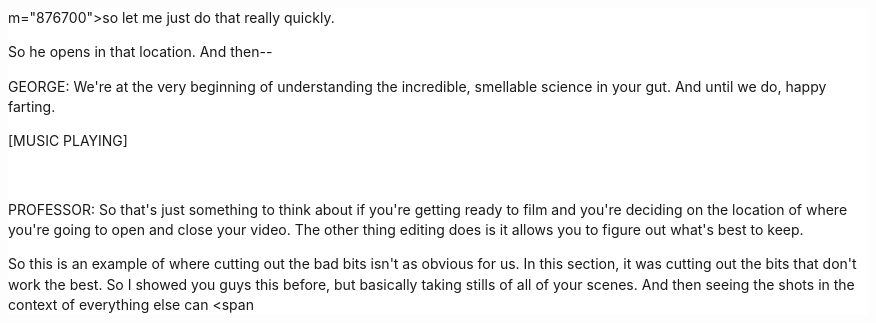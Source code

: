  m="876700">so</span> <span m="876980">let</span> <span m="877090">me</span>
  <span m="877200">just</span> <span m="877470">do</span> <span
  m="877590">that</span> <span m="877800">really</span> <span
  m="878070">quickly.</span></p><p><span m="891260">So</span> <span
  m="891440">he</span> <span m="891640">opens</span> <span m="891880">in</span>
  <span m="892170">that</span> <span m="892370">location.</span> <span
  m="894370">And</span> <span m="894840">then--</span></p><p><span
  m="900010">GEORGE: We're</span> <span m="900160">at</span> <span
  m="900230">the</span> <span m="900310">very</span> <span
  m="900580">beginning</span> <span m="900940">of</span> <span
  m="901020">understanding</span> <span m="901630">the</span> <span
  m="901760">incredible,</span> <span m="902280">smellable</span> <span
  m="902810">science</span> <span m="903330">in your</span> <span
  m="903550">gut.</span> <span m="904085">And</span> <span
  m="904390">until</span> <span m="904710">we</span> <span m="904830">do,</span>
  <span m="905640">happy</span> <span m="906070">farting.</span></p><p><span
  m="906864">[MUSIC PLAYING]</span></p><p>&nbsp;</p><p><span
  m="913026">PROFESSOR: So that's</span> <span m="913500">just</span> <span
  m="913620">something</span> <span m="913890">to</span> <span
  m="913980">think</span> <span m="914170">about</span> <span
  m="914420">if</span> <span m="914560">you're</span> <span
  m="915360">getting</span> <span m="915600">ready</span> <span
  m="915830">to</span> <span m="915930">film</span> <span m="916460">and</span>
  <span m="916610">you're</span> <span m="916760">deciding</span> <span
  m="917310">on</span> <span m="917870">the</span> <span
  m="918000">location</span> <span m="918480">of</span> <span
  m="918590">where</span> <span m="918710">you're</span> <span
  m="918810">going</span> <span m="918930">to</span> <span
  m="919010">open</span> <span m="919200">and</span> <span
  m="919270">close</span> <span m="919450">your</span> <span
  m="919570">video.</span> <span m="922290">The</span> <span
  m="922410">other</span> <span m="922580">thing</span> <span
  m="922780">editing</span> <span m="923150">does</span> <span
  m="923570">is</span> <span m="924850">it</span> <span m="924960">allows</span>
  <span m="925260">you</span> <span m="925380">to</span> <span
  m="925500">figure</span> <span m="925820">out</span> <span
  m="926760">what's</span> <span m="927180">best</span> <span
  m="927530">to</span> <span m="927620">keep.</span></p><p><span
  m="927910">So</span> <span m="928610">this</span> <span m="928800">is</span>
  <span m="929000">an</span> <span m="929080">example</span> <span
  m="929510">of</span> <span m="929760">where</span> <span
  m="930220">cutting</span> <span m="930490">out</span> <span
  m="930580">the</span> <span m="930670">bad</span> <span m="930900">bits</span>
  <span m="931220">isn't as</span> <span m="931540">obvious</span> <span
  m="932330">for</span> <span m="932670">us.</span> <span m="933090">In</span>
  <span m="933120">this</span> <span m="933270">section,</span> <span
  m="933610">it</span> <span m="933680">was</span> <span
  m="934220">cutting</span> <span m="934520">out</span> <span
  m="934680">the</span> <span m="934760">bits</span> <span
  m="935130">that</span> <span m="935340">don't</span> <span
  m="935550">work</span> <span m="935910">the</span> <span
  m="936000">best.</span> <span m="936500">So</span> <span m="937950">I</span>
  <span m="938030">showed</span> <span m="938250">you</span> <span
  m="938340">guys</span> <span m="938570">this</span> <span
  m="938740">before,</span> <span m="939090">but</span> <span
  m="939240">basically</span> <span m="939640">taking</span> <span
  m="939980">stills</span> <span m="940390">of</span> <span
  m="940510">all</span> <span m="940690">of</span> <span m="940770">your</span>
  <span m="941160">scenes.</span> <span m="941550">And</span> <span
  m="941940">then</span> <span m="942280">seeing</span> <span
  m="943290">the</span> <span m="943390">shots</span> <span m="943720">in</span>
  <span m="943780">the</span> <span m="943880">context</span> <span
  m="944370">of</span> <span m="944470">everything</span> <span
  m="944820">else</span> <span m="945100">can</span> <span
